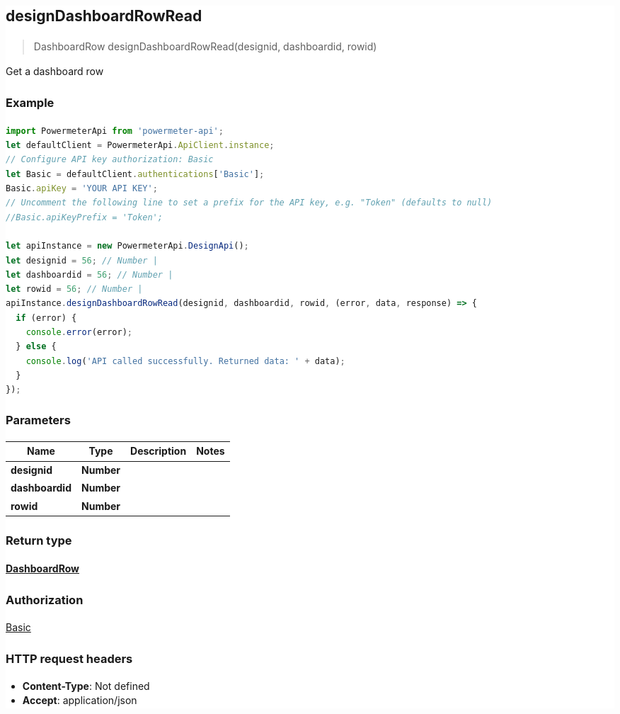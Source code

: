 
## designDashboardRowRead

> DashboardRow designDashboardRowRead(designid, dashboardid, rowid)



Get a dashboard row

### Example

```javascript
import PowermeterApi from 'powermeter-api';
let defaultClient = PowermeterApi.ApiClient.instance;
// Configure API key authorization: Basic
let Basic = defaultClient.authentications['Basic'];
Basic.apiKey = 'YOUR API KEY';
// Uncomment the following line to set a prefix for the API key, e.g. "Token" (defaults to null)
//Basic.apiKeyPrefix = 'Token';

let apiInstance = new PowermeterApi.DesignApi();
let designid = 56; // Number | 
let dashboardid = 56; // Number | 
let rowid = 56; // Number | 
apiInstance.designDashboardRowRead(designid, dashboardid, rowid, (error, data, response) => {
  if (error) {
    console.error(error);
  } else {
    console.log('API called successfully. Returned data: ' + data);
  }
});
```

### Parameters


Name | Type | Description  | Notes
------------- | ------------- | ------------- | -------------
 **designid** | **Number**|  | 
 **dashboardid** | **Number**|  | 
 **rowid** | **Number**|  | 

### Return type

[**DashboardRow**](DashboardRow.md)

### Authorization

[Basic](../README.md#Basic)

### HTTP request headers

- **Content-Type**: Not defined
- **Accept**: application/json
